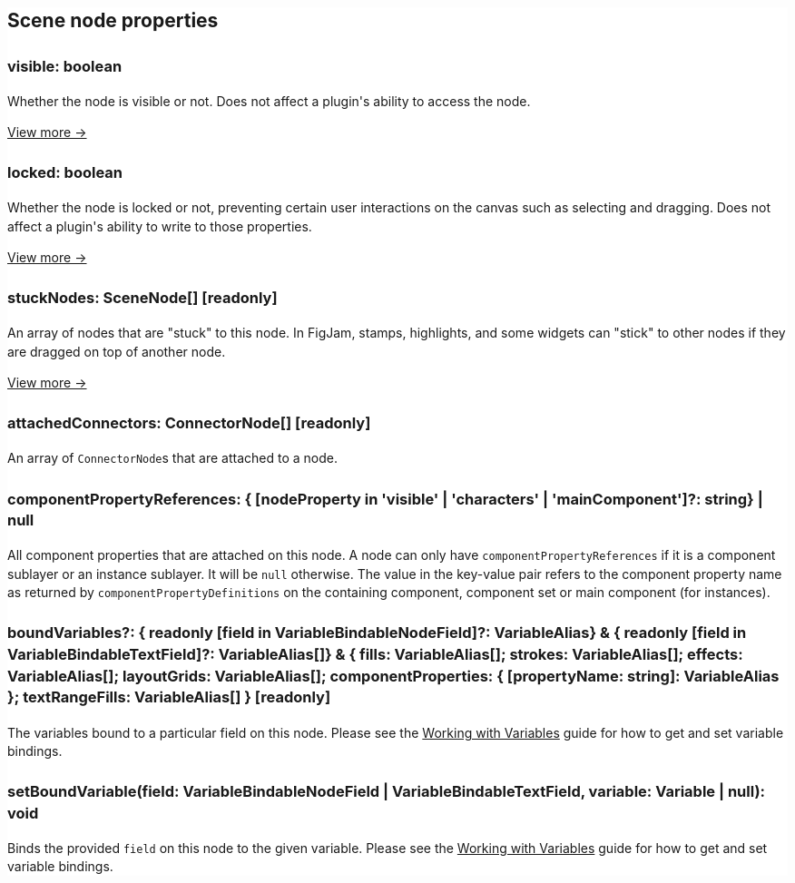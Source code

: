 ## Scene node properties

### visible: boolean

Whether the node is visible or not. Does not affect a plugin's ability to access the node.

[View more →](/plugin-docs/api/properties/nodes-visible/)

### locked: boolean

Whether the node is locked or not, preventing certain user interactions on the canvas such as selecting and dragging. Does not affect a plugin's ability to write to those properties.

[View more →](/plugin-docs/api/properties/nodes-locked/)

### stuckNodes: SceneNode[] [readonly]

An array of nodes that are "stuck" to this node. In FigJam, stamps, highlights, and some widgets can "stick"
to other nodes if they are dragged on top of another node.

[View more →](/plugin-docs/api/properties/nodes-stucknodes/)

### attachedConnectors: ConnectorNode[] [readonly]

An array of `ConnectorNode`s that are attached to a node.

### componentPropertyReferences: { [nodeProperty in 'visible' | 'characters' | 'mainComponent']?: string} | null

All component properties that are attached on this node. A node can only have `componentPropertyReferences` if it is a component sublayer or an instance sublayer. It will be `null` otherwise. The value in the key-value pair refers to the component property name as returned by `componentPropertyDefinitions` on the containing component, component set or main component (for instances).

### boundVariables?: { readonly [field in VariableBindableNodeField]?: VariableAlias} & { readonly [field in VariableBindableTextField]?: VariableAlias[]} & { fills: VariableAlias[]; strokes: VariableAlias[]; effects: VariableAlias[]; layoutGrids: VariableAlias[]; componentProperties: { [propertyName: string]: VariableAlias }; textRangeFills: VariableAlias[] } [readonly]

The variables bound to a particular field on this node. Please see the [Working with Variables](/plugin-docs/working-with-variables/)
 guide for how to get and set variable bindings.

### setBoundVariable(field: VariableBindableNodeField | VariableBindableTextField, variable: Variable | null): void

Binds the provided `field` on this node to the given variable. Please see the [Working with Variables](/plugin-docs/working-with-variables/)
 guide for how to get and set variable bindings.
